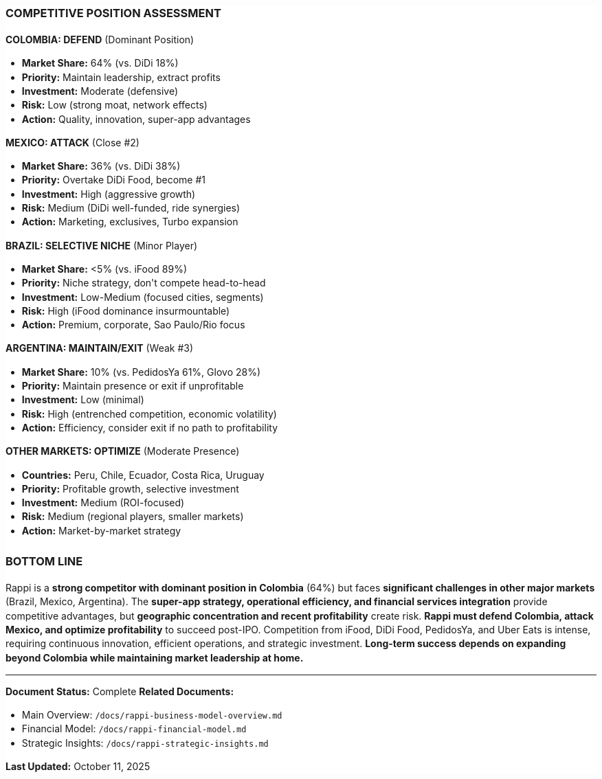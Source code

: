 ### COMPETITIVE POSITION ASSESSMENT

**COLOMBIA: DEFEND** (Dominant Position)
- **Market Share:** 64% (vs. DiDi 18%)
- **Priority:** Maintain leadership, extract profits
- **Investment:** Moderate (defensive)
- **Risk:** Low (strong moat, network effects)
- **Action:** Quality, innovation, super-app advantages

**MEXICO: ATTACK** (Close #2)
- **Market Share:** 36% (vs. DiDi 38%)
- **Priority:** Overtake DiDi Food, become #1
- **Investment:** High (aggressive growth)
- **Risk:** Medium (DiDi well-funded, ride synergies)
- **Action:** Marketing, exclusives, Turbo expansion

**BRAZIL: SELECTIVE NICHE** (Minor Player)
- **Market Share:** <5% (vs. iFood 89%)
- **Priority:** Niche strategy, don't compete head-to-head
- **Investment:** Low-Medium (focused cities, segments)
- **Risk:** High (iFood dominance insurmountable)
- **Action:** Premium, corporate, Sao Paulo/Rio focus

**ARGENTINA: MAINTAIN/EXIT** (Weak #3)
- **Market Share:** 10% (vs. PedidosYa 61%, Glovo 28%)
- **Priority:** Maintain presence or exit if unprofitable
- **Investment:** Low (minimal)
- **Risk:** High (entrenched competition, economic volatility)
- **Action:** Efficiency, consider exit if no path to profitability

**OTHER MARKETS: OPTIMIZE** (Moderate Presence)
- **Countries:** Peru, Chile, Ecuador, Costa Rica, Uruguay
- **Priority:** Profitable growth, selective investment
- **Investment:** Medium (ROI-focused)
- **Risk:** Medium (regional players, smaller markets)
- **Action:** Market-by-market strategy

### BOTTOM LINE

Rappi is a **strong competitor with dominant position in Colombia** (64%) but faces **significant challenges in other major markets** (Brazil, Mexico, Argentina). The **super-app strategy, operational efficiency, and financial services integration** provide competitive advantages, but **geographic concentration and recent profitability** create risk. **Rappi must defend Colombia, attack Mexico, and optimize profitability** to succeed post-IPO. Competition from iFood, DiDi Food, PedidosYa, and Uber Eats is intense, requiring continuous innovation, efficient operations, and strategic investment. **Long-term success depends on expanding beyond Colombia while maintaining market leadership at home.**

---

**Document Status:** Complete
**Related Documents:**
- Main Overview: `/docs/rappi-business-model-overview.md`
- Financial Model: `/docs/rappi-financial-model.md`
- Strategic Insights: `/docs/rappi-strategic-insights.md`

**Last Updated:** October 11, 2025
